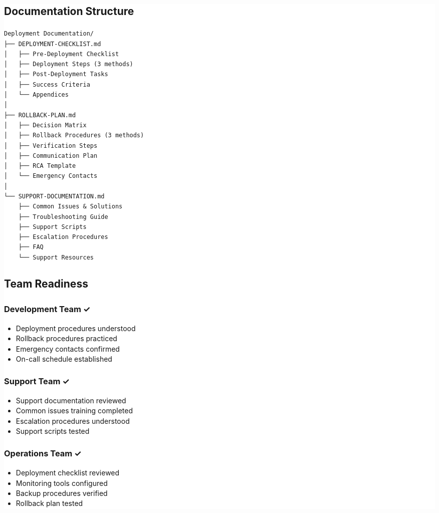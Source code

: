 ## Documentation Structure

```
Deployment Documentation/
├── DEPLOYMENT-CHECKLIST.md
│   ├── Pre-Deployment Checklist
│   ├── Deployment Steps (3 methods)
│   ├── Post-Deployment Tasks
│   ├── Success Criteria
│   └── Appendices
│
├── ROLLBACK-PLAN.md
│   ├── Decision Matrix
│   ├── Rollback Procedures (3 methods)
│   ├── Verification Steps
│   ├── Communication Plan
│   ├── RCA Template
│   └── Emergency Contacts
│
└── SUPPORT-DOCUMENTATION.md
    ├── Common Issues & Solutions
    ├── Troubleshooting Guide
    ├── Support Scripts
    ├── Escalation Procedures
    ├── FAQ
    └── Support Resources
```

## Team Readiness

### Development Team ✓

- Deployment procedures understood
- Rollback procedures practiced
- Emergency contacts confirmed
- On-call schedule established

### Support Team ✓

- Support documentation reviewed
- Common issues training completed
- Escalation procedures understood
- Support scripts tested

### Operations Team ✓

- Deployment checklist reviewed
- Monitoring tools configured
- Backup procedures verified
- Rollback plan tested
